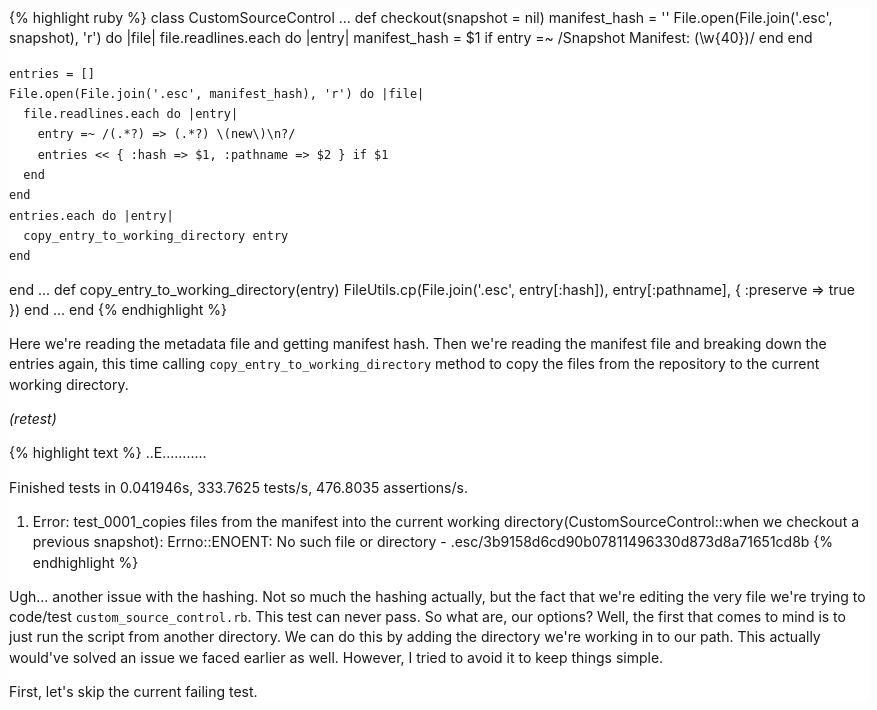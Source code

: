 {% highlight ruby %}
class CustomSourceControl
  ...
  def checkout(snapshot = nil)
    manifest_hash = ''
    File.open(File.join('.esc', snapshot), 'r') do |file|
      file.readlines.each do |entry|
        manifest_hash = $1 if entry =~ /Snapshot Manifest: (\w{40})/
      end
    end

    entries = []
    File.open(File.join('.esc', manifest_hash), 'r') do |file|
      file.readlines.each do |entry|
        entry =~ /(.*?) => (.*?) \(new\)\n?/
        entries << { :hash => $1, :pathname => $2 } if $1
      end
    end
    entries.each do |entry|
      copy_entry_to_working_directory entry
    end
  end
  ...
  def copy_entry_to_working_directory(entry)
    FileUtils.cp(File.join('.esc', entry[:hash]), entry[:pathname], { :preserve => true })
  end
  ...
end
{% endhighlight %}

Here we're reading the metadata file and getting manifest hash. Then we're reading the manifest file and breaking down the entries again, this time calling `copy_entry_to_working_directory` method to copy the files from the repository to the current working directory.

_(retest)_

{% highlight text %}
..E...........

Finished tests in 0.041946s, 333.7625 tests/s, 476.8035 assertions/s.

  1) Error:
test_0001_copies files from the manifest into the current working directory(CustomSourceControl::when we checkout a previous snapshot):
Errno::ENOENT: No such file or directory - .esc/3b9158d6cd90b07811496330d873d8a71651cd8b
{% endhighlight %}

Ugh... another issue with the hashing. Not so much the hashing actually, but the fact that we're editing the very file we're trying to code/test `custom_source_control.rb`. This test can never pass. So what are, our options? Well, the first that comes to mind is to just run the script from another directory. We can do this by adding the directory we're working in to our path. This actually would've solved an issue we faced earlier as well. However, I tried to avoid it to keep things simple.

First, let's skip the current failing test.
